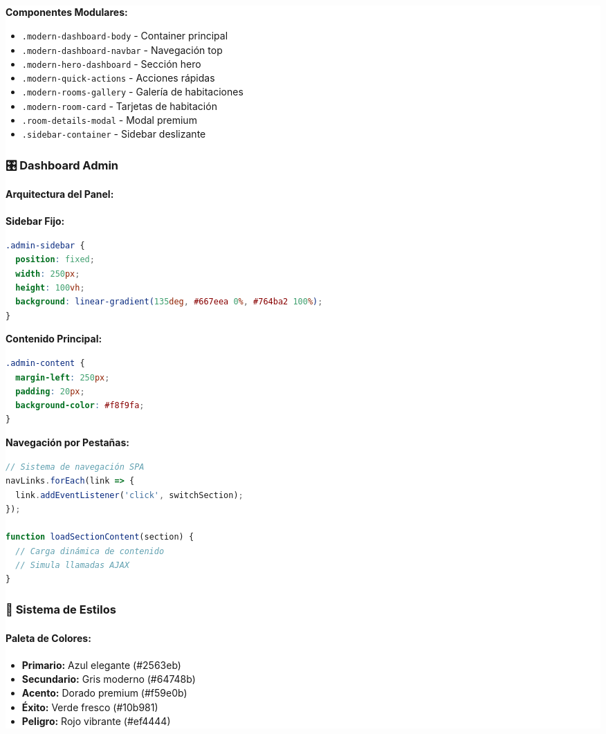 **Componentes Modulares:**
- `.modern-dashboard-body` - Container principal
- `.modern-dashboard-navbar` - Navegación top
- `.modern-hero-dashboard` - Sección hero
- `.modern-quick-actions` - Acciones rápidas
- `.modern-rooms-gallery` - Galería de habitaciones
- `.modern-room-card` - Tarjetas de habitación
- `.room-details-modal` - Modal premium
- `.sidebar-container` - Sidebar deslizante

### 🎛️ **Dashboard Admin**

#### **Arquitectura del Panel:**

**Sidebar Fijo:**
```css
.admin-sidebar {
  position: fixed;
  width: 250px;
  height: 100vh;
  background: linear-gradient(135deg, #667eea 0%, #764ba2 100%);
}
```

**Contenido Principal:**
```css
.admin-content {
  margin-left: 250px;
  padding: 20px;
  background-color: #f8f9fa;
}
```

**Navegación por Pestañas:**
```javascript
// Sistema de navegación SPA
navLinks.forEach(link => {
  link.addEventListener('click', switchSection);
});

function loadSectionContent(section) {
  // Carga dinámica de contenido
  // Simula llamadas AJAX
}
```

### 🎨 **Sistema de Estilos**

#### **Paleta de Colores:**
- **Primario:** Azul elegante (#2563eb)
- **Secundario:** Gris moderno (#64748b)  
- **Acento:** Dorado premium (#f59e0b)
- **Éxito:** Verde fresco (#10b981)
- **Peligro:** Rojo vibrante (#ef4444)
